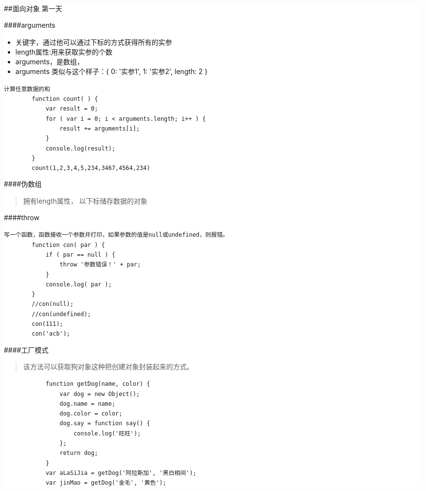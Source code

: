 ##面向对象 第一天

####arguments

- 关键字，通过他可以通过下标的方式获得所有的实参
- length属性:用来获取实参的个数
- arguments，是数组，
- arguments 类似与这个样子：{  0: '实参1', 1: '实参2', length: 2 }

```
计算任意数据的和
        function count( ) {
            var result = 0;
            for ( var i = 0; i < arguments.length; i++ ) {
                result += arguments[i];
            }
            console.log(result);
        }
        count(1,2,3,4,5,234,3467,4564,234)
```
####伪数组

> 拥有length属性，
> 以下标储存数据的对象

####throw

```
写一个函数，函数接收一个参数并打印，如果参数的值是null或undefined，则报错。
        function con( par ) {
            if ( par == null ) {
                throw '参数错误！' + par;
            }
            console.log( par );
        }
        //con(null);
        //con(undefined);
        con(111);
        con('acb');
```

####工厂模式

> 该方法可以获取狗对象这种把创建对象封装起来的方式。

```
            function getDog(name, color) {
                var dog = new Object();
                dog.name = name;
                dog.color = color;
                dog.say = function say() {
                    console.log('旺旺');
                };
                return dog;
            }
            var aLaSiJia = getDog('阿拉斯加', '黑白相间');
            var jinMao = getDog('金毛', '黄色');
```
